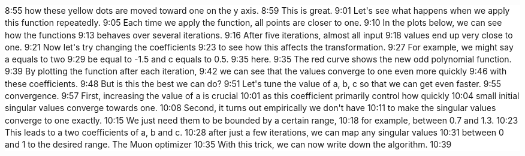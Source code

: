 8:55
how these yellow dots are moved toward one on the y axis.
8:59
This is great.
9:01
Let's see what happens when we apply this function repeatedly.
9:05
Each time we apply the function, all points are closer to one.
9:10
In the plots below, we can see how the functions
9:13
behaves over several iterations.
9:16
After five iterations, almost all input
9:18
values end up very close to one.
9:21
Now let's try changing the coefficients
9:23
to see how this affects the transformation.
9:27
For example, we might say a equals to two
9:29
be equal to -1.5 and c equals to 0.5.
9:35
here.
9:35
The red curve shows the new odd polynomial function.
9:39
By plotting the function after each iteration,
9:42
we can see that the values converge to one even more quickly
9:46
with these coefficients.
9:48
But is this the best we can do?
9:51
Let's tune the value of a, b, c so that we can get even faster.
9:55
convergence.
9:57
First, increasing the value of a is crucial
10:01
as this coefficient primarily control how quickly
10:04
small initial singular values converge towards one.
10:08
Second, it turns out empirically we don't have
10:11
to make the singular values converge to one exactly.
10:15
We just need them to be bounded by a certain range,
10:18
for example, between 0.7 and 1.3.
10:23
This leads to a two coefficients of a, b and c.
10:28
after just a few iterations, we can map any singular values
10:31
between 0 and 1 to the desired range.
The Muon optimizer
10:35
With this trick, we can now write down the algorithm.
10:39
